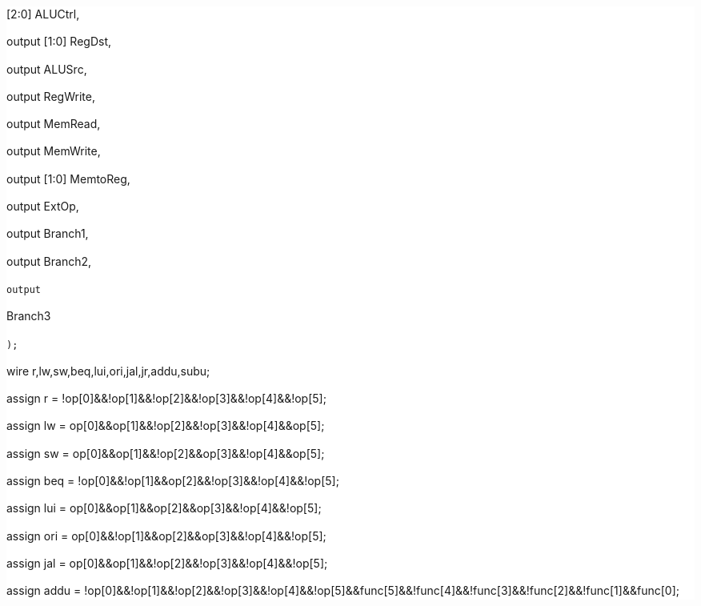 [2:0] ALUCtrl,

output [1:0] RegDst,

output  ALUSrc,

output  RegWrite,

output  MemRead,

output  MemWrite,

output  [1:0] MemtoReg,

output  ExtOp,

output  Branch1,

output  Branch2,

```
output 
```

Branch3

```
);
```

wire
r,lw,sw,beq,lui,ori,jal,jr,addu,subu;

assign
r =
!op[0]&&!op[1]&&!op[2]&&!op[3]&&!op[4]&&!op[5];

assign
lw =
op[0]&&op[1]&&!op[2]&&!op[3]&&!op[4]&&op[5];

assign
sw =
op[0]&&op[1]&&!op[2]&&op[3]&&!op[4]&&op[5];

assign
beq = !op[0]&&!op[1]&&op[2]&&!op[3]&&!op[4]&&!op[5];

assign
lui =
op[0]&&op[1]&&op[2]&&op[3]&&!op[4]&&!op[5];

assign
ori =
op[0]&&!op[1]&&op[2]&&op[3]&&!op[4]&&!op[5];

assign
jal =
op[0]&&op[1]&&!op[2]&&!op[3]&&!op[4]&&!op[5];

assign
addu =
!op[0]&&!op[1]&&!op[2]&&!op[3]&&!op[4]&&!op[5]&&func[5]&&!func[4]&&!func[3]&&!func[2]&&!func[1]&&func[0];
